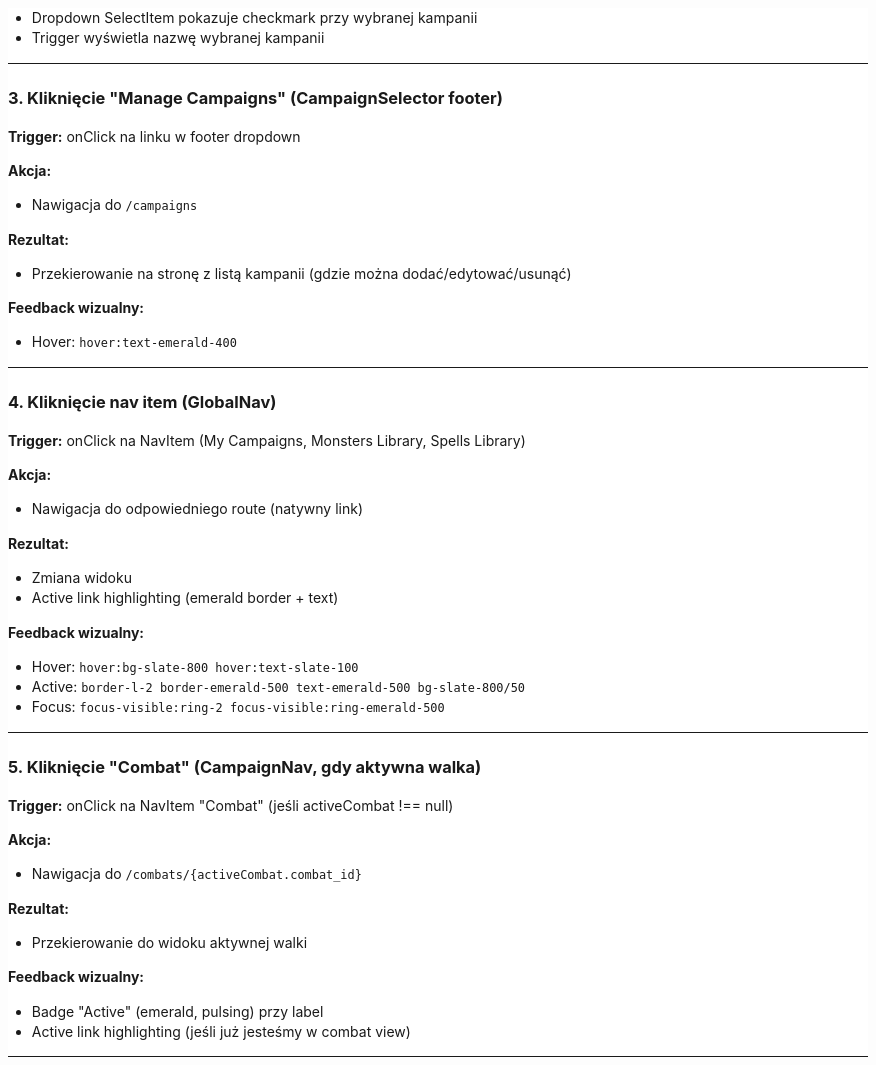 - Dropdown SelectItem pokazuje checkmark przy wybranej kampanii
- Trigger wyświetla nazwę wybranej kampanii

---

### 3. Kliknięcie "Manage Campaigns" (CampaignSelector footer)

**Trigger:** onClick na linku w footer dropdown

**Akcja:**

- Nawigacja do `/campaigns`

**Rezultat:**

- Przekierowanie na stronę z listą kampanii (gdzie można dodać/edytować/usunąć)

**Feedback wizualny:**

- Hover: `hover:text-emerald-400`

---

### 4. Kliknięcie nav item (GlobalNav)

**Trigger:** onClick na NavItem (My Campaigns, Monsters Library, Spells Library)

**Akcja:**

- Nawigacja do odpowiedniego route (natywny link)

**Rezultat:**

- Zmiana widoku
- Active link highlighting (emerald border + text)

**Feedback wizualny:**

- Hover: `hover:bg-slate-800 hover:text-slate-100`
- Active: `border-l-2 border-emerald-500 text-emerald-500 bg-slate-800/50`
- Focus: `focus-visible:ring-2 focus-visible:ring-emerald-500`

---

### 5. Kliknięcie "Combat" (CampaignNav, gdy aktywna walka)

**Trigger:** onClick na NavItem "Combat" (jeśli activeCombat !== null)

**Akcja:**

- Nawigacja do `/combats/{activeCombat.combat_id}`

**Rezultat:**

- Przekierowanie do widoku aktywnej walki

**Feedback wizualny:**

- Badge "Active" (emerald, pulsing) przy label
- Active link highlighting (jeśli już jesteśmy w combat view)

---